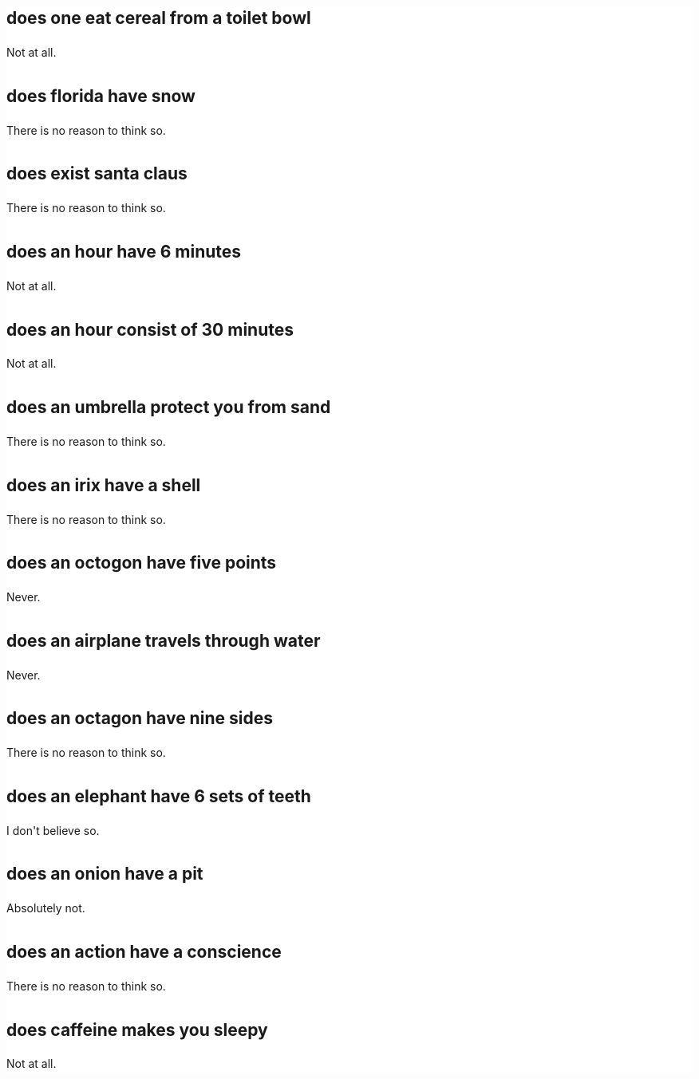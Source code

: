 ## does one eat cereal from a toilet bowl
Not at all.

## does florida have snow
There is no reason to think so.

## does exist santa claus
There is no reason to think so.

## does an hour have 6 minutes
Not at all.

## does an hour consist of 30 minutes
Not at all.

## does an umbrella protect you from sand
There is no reason to think so.

## does an irix have a shell
There is no reason to think so.

## does an octogon have five points
Never.

## does an airplane travels through water
Never.

## does an octagon have nine sides
There is no reason to think so.

## does an elephant have 6 sets of teeth
I don't believe so.

## does an onion have a pit
Absolutely not.

## does an action have a conscience
There is no reason to think so.

## does caffeine makes you sleepy
Not at all.
